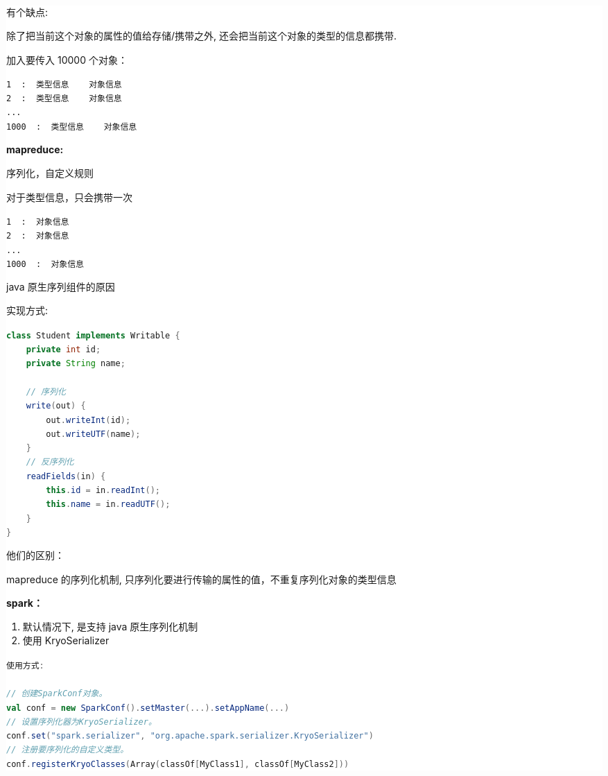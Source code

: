 有个缺点:

 除了把当前这个对象的属性的值给存储/携带之外, 还会把当前这个对象的类型的信息都携带.
 
加入要传入 10000 个对象：

```
1  :  类型信息    对象信息
2  :  类型信息    对象信息
...
1000  :  类型信息    对象信息
```

**mapreduce:**

序列化，自定义规则

对于类型信息，只会携带一次

```
1  :  对象信息
2  :  对象信息
...
1000  :  对象信息
```

java 原生序列组件的原因

实现方式:

```java
class Student implements Writable {
    private int id;
    private String name;
	
	// 序列化
    write(out) {
        out.writeInt(id);
        out.writeUTF(name);
    }
    // 反序列化
    readFields(in) {
        this.id = in.readInt();
        this.name = in.readUTF();
    }
}
```

他们的区别：

  mapreduce 的序列化机制, 只序列化要进行传输的属性的值，不重复序列化对象的类型信息

**spark：**

1. 默认情况下, 是支持 java 原生序列化机制
2. 使用 KryoSerializer 

```scala
使用方式:

// 创建SparkConf对象。
val conf = new SparkConf().setMaster(...).setAppName(...)
// 设置序列化器为KryoSerializer。
conf.set("spark.serializer", "org.apache.spark.serializer.KryoSerializer")
// 注册要序列化的自定义类型。
conf.registerKryoClasses(Array(classOf[MyClass1], classOf[MyClass2]))
```

